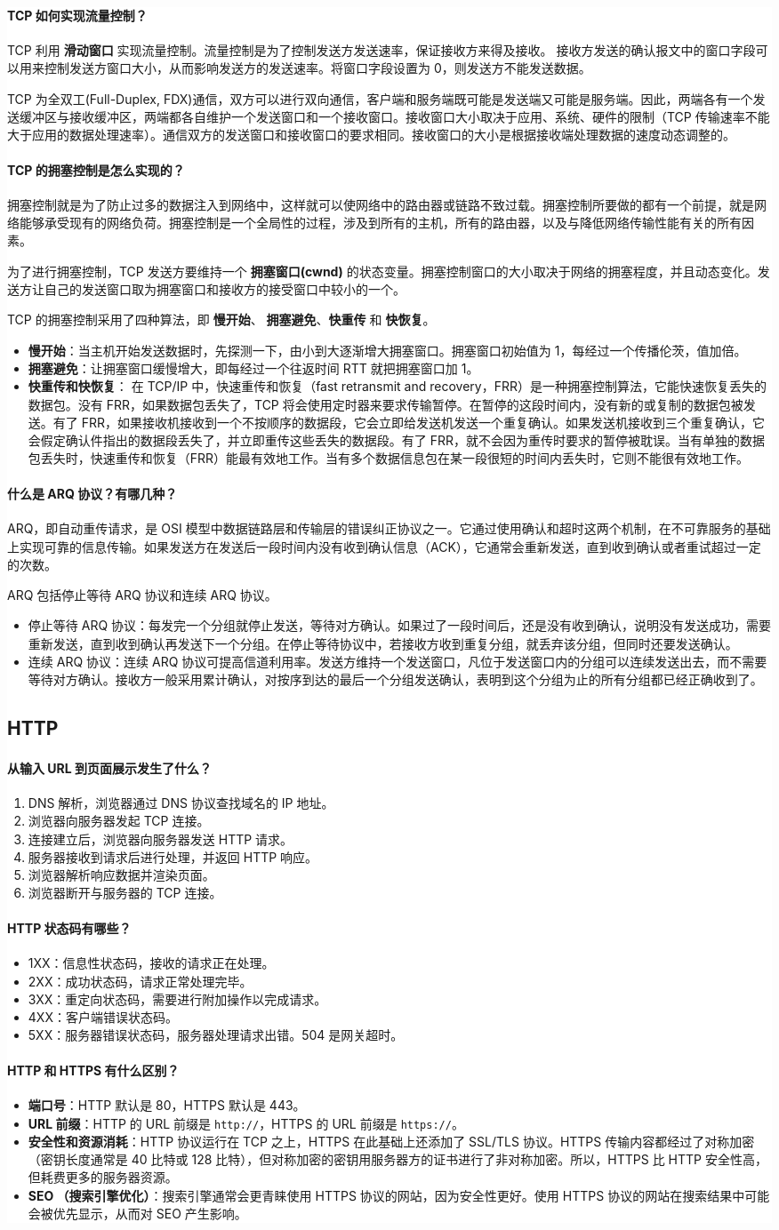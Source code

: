 #### TCP 如何实现流量控制？
TCP 利用 **滑动窗口** 实现流量控制。流量控制是为了控制发送方发送速率，保证接收方来得及接收。 接收方发送的确认报文中的窗口字段可以用来控制发送方窗口大小，从而影响发送方的发送速率。将窗口字段设置为 0，则发送方不能发送数据。  

TCP 为全双工(Full-Duplex, FDX)通信，双方可以进行双向通信，客户端和服务端既可能是发送端又可能是服务端。因此，两端各有一个发送缓冲区与接收缓冲区，两端都各自维护一个发送窗口和一个接收窗口。接收窗口大小取决于应用、系统、硬件的限制（TCP 传输速率不能大于应用的数据处理速率）。通信双方的发送窗口和接收窗口的要求相同。接收窗口的大小是根据接收端处理数据的速度动态调整的。

#### TCP 的拥塞控制是怎么实现的？
拥塞控制就是为了防止过多的数据注入到网络中，这样就可以使网络中的路由器或链路不致过载。拥塞控制所要做的都有一个前提，就是网络能够承受现有的网络负荷。拥塞控制是一个全局性的过程，涉及到所有的主机，所有的路由器，以及与降低网络传输性能有关的所有因素。  

为了进行拥塞控制，TCP 发送方要维持一个 **拥塞窗口(cwnd)** 的状态变量。拥塞控制窗口的大小取决于网络的拥塞程度，并且动态变化。发送方让自己的发送窗口取为拥塞窗口和接收方的接受窗口中较小的一个。  

TCP 的拥塞控制采用了四种算法，即 **慢开始**、 **拥塞避免**、**快重传** 和 **快恢复**。  
- **慢开始**：当主机开始发送数据时，先探测一下，由小到大逐渐增大拥塞窗口。拥塞窗口初始值为 1，每经过一个传播伦茨，值加倍。
- **拥塞避免**：让拥塞窗口缓慢增大，即每经过一个往返时间 RTT 就把拥塞窗口加 1。
- **快重传和快恢复**： 在 TCP/IP 中，快速重传和恢复（fast retransmit and recovery，FRR）是一种拥塞控制算法，它能快速恢复丢失的数据包。没有 FRR，如果数据包丢失了，TCP 将会使用定时器来要求传输暂停。在暂停的这段时间内，没有新的或复制的数据包被发送。有了 FRR，如果接收机接收到一个不按顺序的数据段，它会立即给发送机发送一个重复确认。如果发送机接收到三个重复确认，它会假定确认件指出的数据段丢失了，并立即重传这些丢失的数据段。有了 FRR，就不会因为重传时要求的暂停被耽误。当有单独的数据包丢失时，快速重传和恢复（FRR）能最有效地工作。当有多个数据信息包在某一段很短的时间内丢失时，它则不能很有效地工作。

#### 什么是 ARQ 协议？有哪几种？
ARQ，即自动重传请求，是 OSI 模型中数据链路层和传输层的错误纠正协议之一。它通过使用确认和超时这两个机制，在不可靠服务的基础上实现可靠的信息传输。如果发送方在发送后一段时间内没有收到确认信息（ACK），它通常会重新发送，直到收到确认或者重试超过一定的次数。  

ARQ 包括停止等待 ARQ 协议和连续 ARQ 协议。
- 停止等待 ARQ 协议：每发完一个分组就停止发送，等待对方确认。如果过了一段时间后，还是没有收到确认，说明没有发送成功，需要重新发送，直到收到确认再发送下一个分组。在停止等待协议中，若接收方收到重复分组，就丢弃该分组，但同时还要发送确认。
- 连续 ARQ 协议：连续 ARQ 协议可提高信道利用率。发送方维持一个发送窗口，凡位于发送窗口内的分组可以连续发送出去，而不需要等待对方确认。接收方一般采用累计确认，对按序到达的最后一个分组发送确认，表明到这个分组为止的所有分组都已经正确收到了。



## HTTP

#### 从输入 URL 到页面展示发生了什么？ 
1. DNS 解析，浏览器通过 DNS 协议查找域名的 IP 地址。
2. 浏览器向服务器发起 TCP 连接。
3. 连接建立后，浏览器向服务器发送 HTTP 请求。
4. 服务器接收到请求后进行处理，并返回 HTTP 响应。
5. 浏览器解析响应数据并渲染页面。
6. 浏览器断开与服务器的 TCP 连接。

#### HTTP 状态码有哪些？
- 1XX：信息性状态码，接收的请求正在处理。
- 2XX：成功状态码，请求正常处理完毕。
- 3XX：重定向状态码，需要进行附加操作以完成请求。
- 4XX：客户端错误状态码。
- 5XX：服务器错误状态码，服务器处理请求出错。504 是网关超时。

#### HTTP 和 HTTPS 有什么区别？
- **端口号**：HTTP 默认是 80，HTTPS 默认是 443。
- **URL 前缀**：HTTP 的 URL 前缀是 `http://`，HTTPS 的 URL 前缀是 `https://`。
- **安全性和资源消耗**：HTTP 协议运行在 TCP 之上，HTTPS 在此基础上还添加了 SSL/TLS 协议。HTTPS 传输内容都经过了对称加密（密钥长度通常是 40 比特或 128 比特），但对称加密的密钥用服务器方的证书进行了非对称加密。所以，HTTPS 比 HTTP 安全性高，但耗费更多的服务器资源。
- **SEO （搜索引擎优化）**：搜索引擎通常会更青睐使用 HTTPS 协议的网站，因为安全性更好。使用 HTTPS 协议的网站在搜索结果中可能会被优先显示，从而对 SEO 产生影响。

